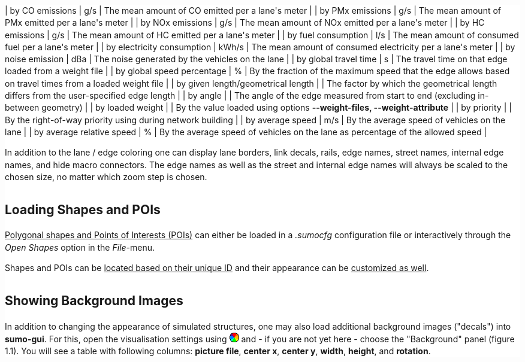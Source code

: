 | by CO emissions                          | g/s     | The mean amount of CO emitted per a lane's meter                                                          |
| by PMx emissions                         | g/s     | The mean amount of PMx emitted per a lane's meter                                                         |
| by NOx emissions                         | g/s     | The mean amount of NOx emitted per a lane's meter                                                         |
| by HC emissions                          | g/s     | The mean amount of HC emitted per a lane's meter                                                          |
| by fuel consumption                      | l/s     | The mean amount of consumed fuel per a lane's meter                                                       |
| by electricity consumption               | kWh/s   | The mean amount of consumed electricity per a lane's meter                                                |
| by noise emission                        | dBa     | The noise generated by the vehicles on the lane                                                           |
| by global travel time                    | s       | The travel time on that edge loaded from a weight file                                                    |
| by global speed percentage               | %       | By the fraction of the maximum speed that the edge allows based on travel times from a loaded weight file |
| by given length/geometrical length       |         | The factor by which the geometrical length differs from the user-specified edge length                    |
| by angle                                 |         | The angle of the edge measured from start to end (excluding in-between geometry)                          |
| by loaded weight                         |         | By the value loaded using options **--weight-files, --weight-attribute**                                  |
| by priority                              |         | By the right-of-way priority using during network building                                                |
| by average speed                         | m/s     | By the average speed of vehicles on the lane                                                              |
| by average relative speed                | %       | By the average speed of vehicles on the lane as percentage of the allowed speed                           |

In addition to the lane / edge coloring one can display lane borders,
link decals, rails, edge names, street names, internal edge names, and
hide macro connectors. The edge names as well as the street and internal
edge names will always be scaled to the chosen size, no matter which
zoom step is chosen.

## Loading Shapes and POIs

[Polygonal shapes and Points of Interests
(POIs)](Simulation/Shapes.md) can either be loaded in a
*.sumocfg* configuration file or interactively through the *Open Shapes*
option in the *File*-menu.

Shapes and POIs can be [located based on their unique
ID](#locating_objects) and their appearance can be
[customized as
well](#changing_the_appearancevisualisation_of_the_simulation).

## Showing Background Images

In addition to changing the appearance of simulated structures, one may
also load additional background images ("decals") into
**sumo-gui**. For this, open the visualisation
settings using ![Image:colorwheel.gif](images/Colorwheel.gif
"Image:colorwheel.gif") and - if you are not yet here - choose the
"Background" panel (figure 1.1). You will see a table with following
columns: **picture file**, **center x**, **center y**, **width**,
**height**, and **rotation**.
